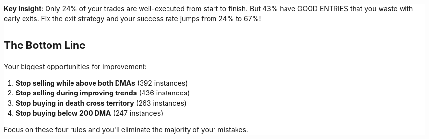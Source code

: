 **Key Insight**: Only 24% of your trades are well-executed from start to finish. But 43% have GOOD ENTRIES that you waste with early exits. Fix the exit strategy and your success rate jumps from 24% to 67%!

## The Bottom Line

Your biggest opportunities for improvement:
1. **Stop selling while above both DMAs** (392 instances)
2. **Stop selling during improving trends** (436 instances)
3. **Stop buying in death cross territory** (263 instances)
4. **Stop buying below 200 DMA** (247 instances)

Focus on these four rules and you'll eliminate the majority of your mistakes.
